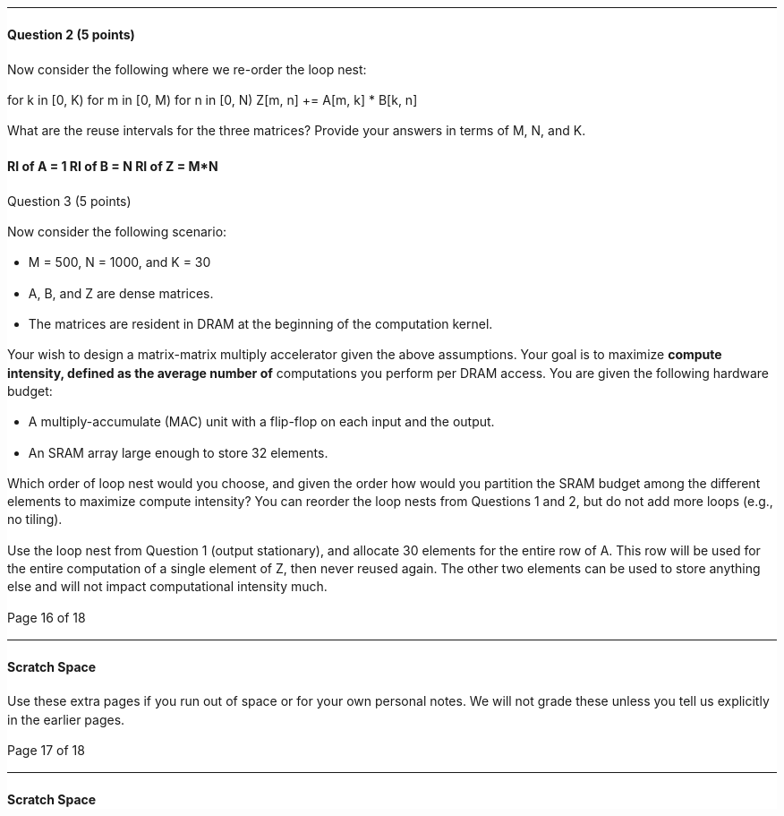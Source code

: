 
-----

#### Question 2 (5 points)

Now consider the following where we re-order the loop nest:

for k in [0, K)
for m in [0, M)
for n in [0, N)
Z[m, n] += A[m, k] * B[k, n]

What are the reuse intervals for the three matrices? Provide your answers in terms of M, N,
and K.

#### RI of A = 1 RI of B = N RI of Z = M*N
 Question 3 (5 points)

Now consider the following scenario:

  - M = 500, N = 1000, and K = 30

  - A, B, and Z are dense matrices.

  - The matrices are resident in DRAM at the beginning of the computation kernel.

Your wish to design a matrix-matrix multiply accelerator given the above assumptions.
Your goal is to maximize **compute intensity, defined as the average number of**
computations you perform per DRAM access. You are given the following hardware
budget:

  - A multiply-accumulate (MAC) unit with a flip-flop on each input and the output.

  - An SRAM array large enough to store 32 elements.

Which order of loop nest would you choose, and given the order how would you partition
the SRAM budget among the different elements to maximize compute intensity? You can
reorder the loop nests from Questions 1 and 2, but do not add more loops (e.g., no tiling).

Use the loop nest from Question 1 (output stationary), and allocate 30 elements for the
entire row of A. This row will be used for the entire computation of a single element of Z,
then never reused again. The other two elements can be used to store anything else and will
not impact computational intensity much.

Page 16 of 18


-----

#### Scratch Space

Use these extra pages if you run out of space or for your own personal notes. We will not
grade these unless you tell us explicitly in the earlier pages.

Page 17 of 18


-----

#### Scratch Space

